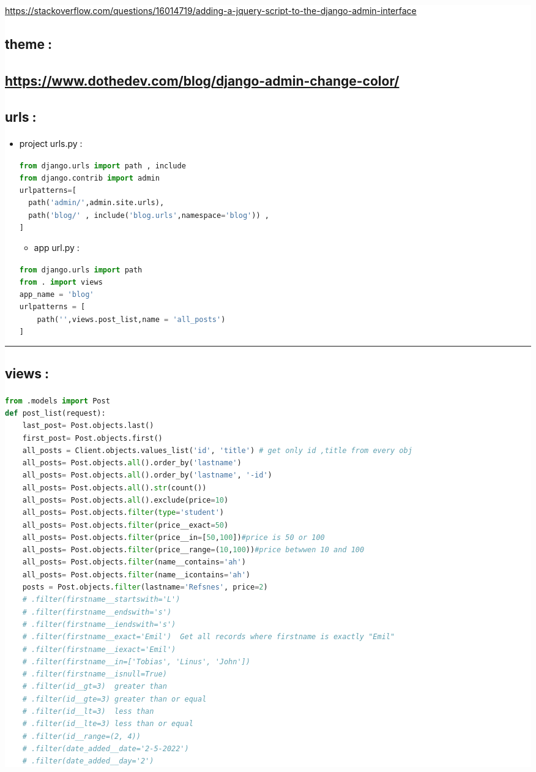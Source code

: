 https://stackoverflow.com/questions/16014719/adding-a-jquery-script-to-the-django-admin-interface

## theme :
https://www.dothedev.com/blog/django-admin-change-color/
-----

## urls :

* project urls.py :

  ```python
  from django.urls import path , include
  from django.contrib import admin 
  urlpatterns=[
  	path('admin/',admin.site.urls),
  	path('blog/' , include('blog.urls',namespace='blog')) ,
  ]
  ```

	* app url.py :

  ```python
  from django.urls import path
  from . import views 
  app_name = 'blog'
  urlpatterns = [
      path('',views.post_list,name = 'all_posts')
  ]
  ```

-----------

## views :

```python
from .models import Post 
def post_list(request):
    last_post= Post.objects.last()
    first_post= Post.objects.first()
    all_posts = Client.objects.values_list('id', 'title') # get only id ,title from every obj
    all_posts= Post.objects.all().order_by('lastname')
    all_posts= Post.objects.all().order_by('lastname', '-id')
    all_posts= Post.objects.all().str(count())
    all_posts= Post.objects.all().exclude(price=10)
    all_posts= Post.objects.filter(type='student')
    all_posts= Post.objects.filter(price__exact=50)
    all_posts= Post.objects.filter(price__in=[50,100])#price is 50 or 100
    all_posts= Post.objects.filter(price__range=(10,100))#price betwwen 10 and 100
    all_posts= Post.objects.filter(name__contains='ah')
    all_posts= Post.objects.filter(name__icontains='ah')
    posts = Post.objects.filter(lastname='Refsnes', price=2)
    # .filter(firstname__startswith='L')
    # .filter(firstname__endswith='s')
    # .filter(firstname__iendswith='s')
    # .filter(firstname__exact='Emil')  Get all records where firstname is exactly "Emil"
    # .filter(firstname__iexact='Emil')  
    # .filter(firstname__in=['Tobias', 'Linus', 'John'])
    # .filter(firstname__isnull=True)
    # .filter(id__gt=3)  greater than
    # .filter(id__gte=3) greater than or equal
    # .filter(id__lt=3)  less than
    # .filter(id__lte=3) less than or equal
    # .filter(id__range=(2, 4))
    # .filter(date_added__date='2-5-2022')
    # .filter(date_added__day='2')
```